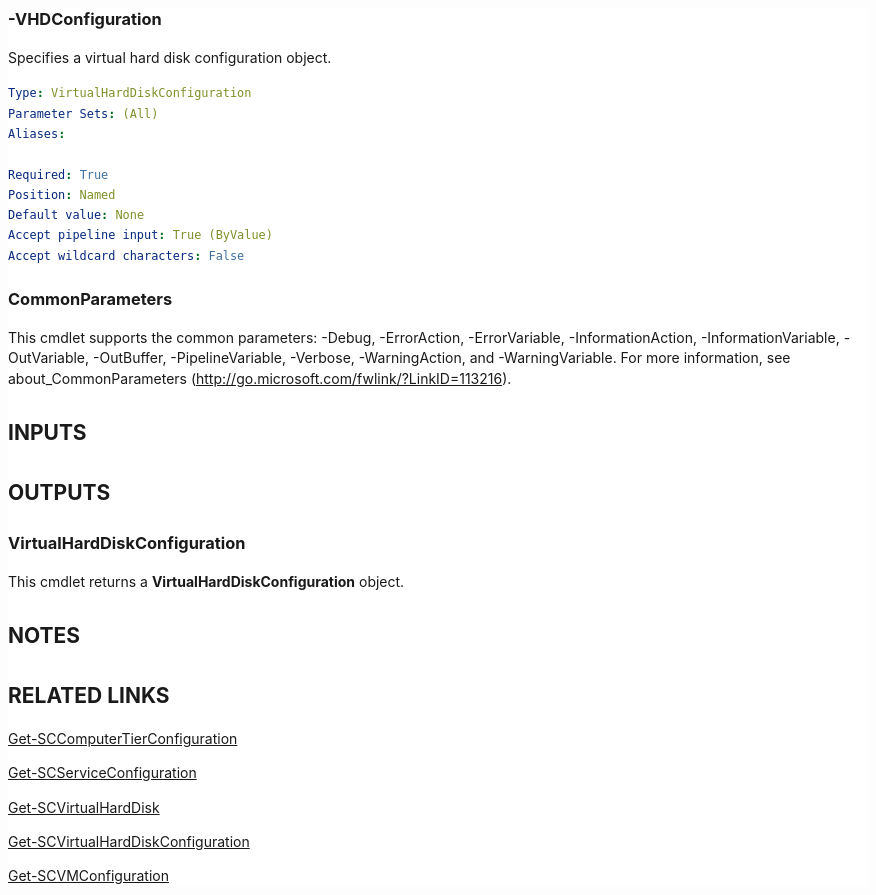 ### -VHDConfiguration
Specifies a virtual hard disk configuration object.

```yaml
Type: VirtualHardDiskConfiguration
Parameter Sets: (All)
Aliases: 

Required: True
Position: Named
Default value: None
Accept pipeline input: True (ByValue)
Accept wildcard characters: False
```

### CommonParameters
This cmdlet supports the common parameters: -Debug, -ErrorAction, -ErrorVariable, -InformationAction, -InformationVariable, -OutVariable, -OutBuffer, -PipelineVariable, -Verbose, -WarningAction, and -WarningVariable. For more information, see about_CommonParameters (http://go.microsoft.com/fwlink/?LinkID=113216).

## INPUTS

## OUTPUTS

### VirtualHardDiskConfiguration
This cmdlet returns a **VirtualHardDiskConfiguration** object.

## NOTES

## RELATED LINKS

[Get-SCComputerTierConfiguration](xref:SystemCenter2016/VirtualMachineManager/v1/Get-SCComputerTierConfiguration.md)

[Get-SCServiceConfiguration](xref:SystemCenter2016/VirtualMachineManager/v1/Get-SCServiceConfiguration.md)

[Get-SCVirtualHardDisk](xref:SystemCenter2016/VirtualMachineManager/v1/Get-SCVirtualHardDisk.md)

[Get-SCVirtualHardDiskConfiguration](xref:SystemCenter2016/VirtualMachineManager/v1/Get-SCVirtualHardDiskConfiguration.md)

[Get-SCVMConfiguration](xref:SystemCenter2016/VirtualMachineManager/v1/Get-SCVMConfiguration.md)

